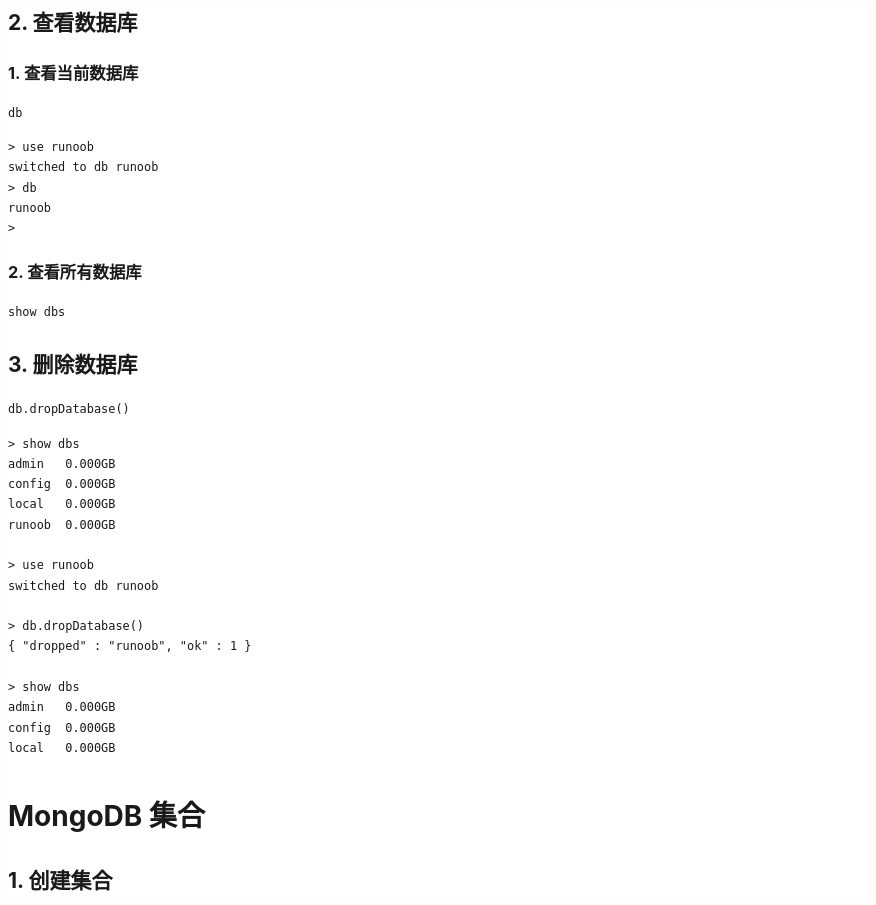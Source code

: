 ## 2. 查看数据库

### 1. 查看当前数据库

```
db
```

```
> use runoob
switched to db runoob
> db
runoob
> 
```

### 2. 查看所有数据库

```
show dbs
```



## 3. 删除数据库

```
db.dropDatabase()
```

```
> show dbs
admin   0.000GB
config  0.000GB
local   0.000GB
runoob  0.000GB

> use runoob
switched to db runoob

> db.dropDatabase()
{ "dropped" : "runoob", "ok" : 1 }

> show dbs
admin   0.000GB
config  0.000GB
local   0.000GB
```



# MongoDB 集合

## 1. 创建集合
